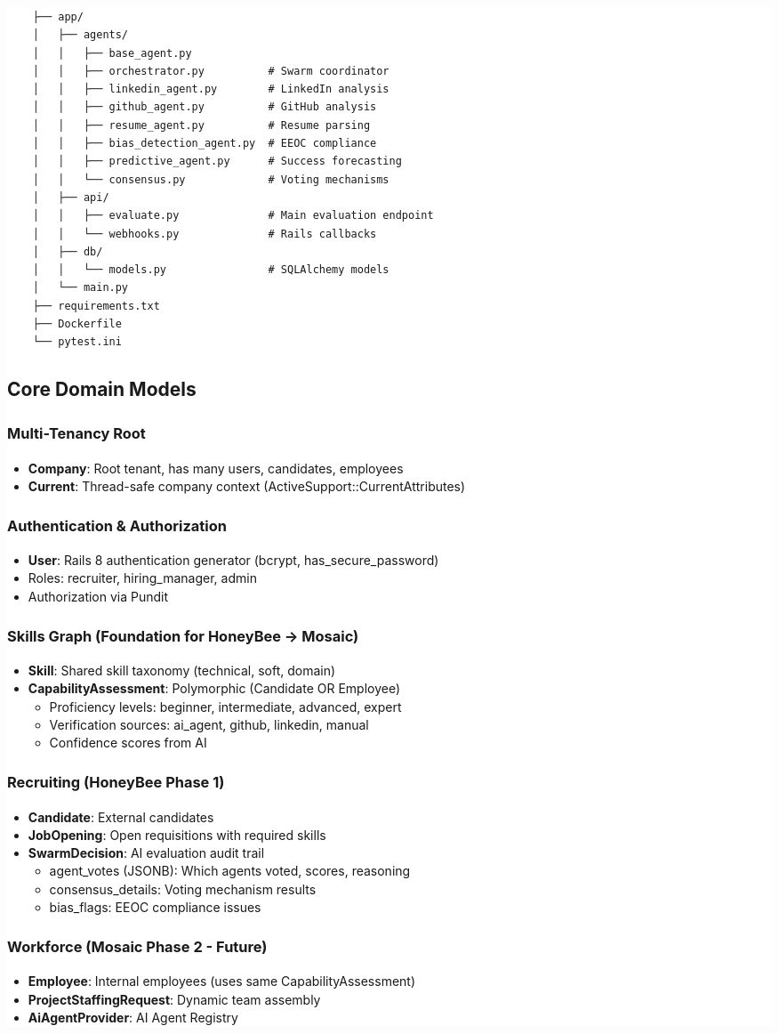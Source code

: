 ```
    ├── app/
    │   ├── agents/
    │   │   ├── base_agent.py
    │   │   ├── orchestrator.py          # Swarm coordinator
    │   │   ├── linkedin_agent.py        # LinkedIn analysis
    │   │   ├── github_agent.py          # GitHub analysis
    │   │   ├── resume_agent.py          # Resume parsing
    │   │   ├── bias_detection_agent.py  # EEOC compliance
    │   │   ├── predictive_agent.py      # Success forecasting
    │   │   └── consensus.py             # Voting mechanisms
    │   ├── api/
    │   │   ├── evaluate.py              # Main evaluation endpoint
    │   │   └── webhooks.py              # Rails callbacks
    │   ├── db/
    │   │   └── models.py                # SQLAlchemy models
    │   └── main.py
    ├── requirements.txt
    ├── Dockerfile
    └── pytest.ini
```

## Core Domain Models

### Multi-Tenancy Root
- **Company**: Root tenant, has many users, candidates, employees
- **Current**: Thread-safe company context (ActiveSupport::CurrentAttributes)

### Authentication & Authorization
- **User**: Rails 8 authentication generator (bcrypt, has_secure_password)
- Roles: recruiter, hiring_manager, admin
- Authorization via Pundit

### Skills Graph (Foundation for HoneyBee → Mosaic)
- **Skill**: Shared skill taxonomy (technical, soft, domain)
- **CapabilityAssessment**: Polymorphic (Candidate OR Employee)
  - Proficiency levels: beginner, intermediate, advanced, expert
  - Verification sources: ai_agent, github, linkedin, manual
  - Confidence scores from AI

### Recruiting (HoneyBee Phase 1)
- **Candidate**: External candidates
- **JobOpening**: Open requisitions with required skills
- **SwarmDecision**: AI evaluation audit trail
  - agent_votes (JSONB): Which agents voted, scores, reasoning
  - consensus_details: Voting mechanism results
  - bias_flags: EEOC compliance issues

### Workforce (Mosaic Phase 2 - Future)
- **Employee**: Internal employees (uses same CapabilityAssessment)
- **ProjectStaffingRequest**: Dynamic team assembly
- **AiAgentProvider**: AI Agent Registry
